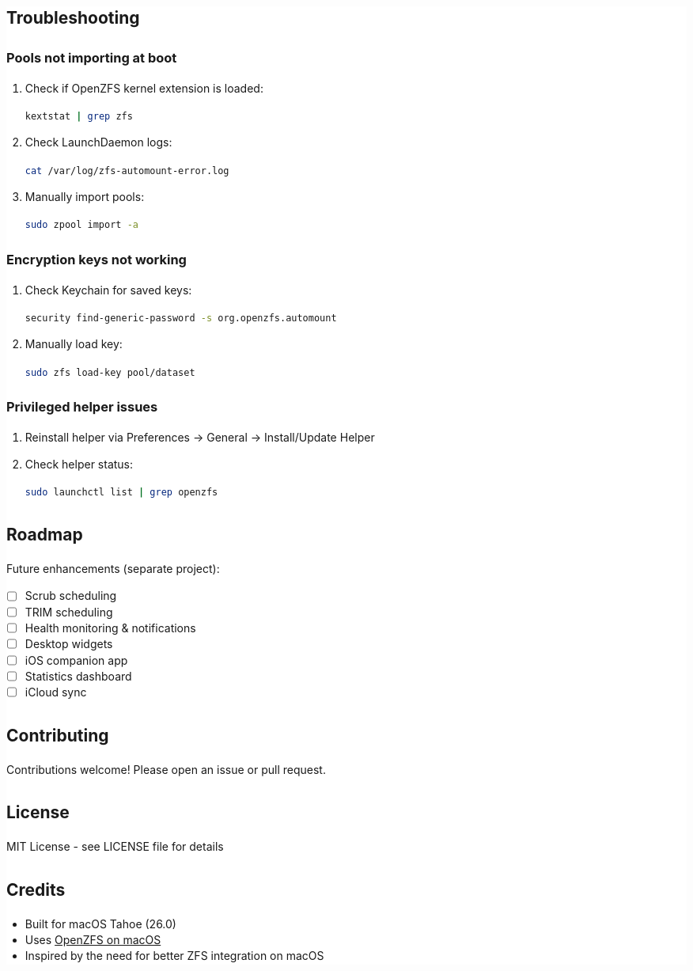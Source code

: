 ## Troubleshooting

### Pools not importing at boot

1. Check if OpenZFS kernel extension is loaded:
   ```bash
   kextstat | grep zfs
   ```

2. Check LaunchDaemon logs:
   ```bash
   cat /var/log/zfs-automount-error.log
   ```

3. Manually import pools:
   ```bash
   sudo zpool import -a
   ```

### Encryption keys not working

1. Check Keychain for saved keys:
   ```bash
   security find-generic-password -s org.openzfs.automount
   ```

2. Manually load key:
   ```bash
   sudo zfs load-key pool/dataset
   ```

### Privileged helper issues

1. Reinstall helper via Preferences → General → Install/Update Helper

2. Check helper status:
   ```bash
   sudo launchctl list | grep openzfs
   ```

## Roadmap

Future enhancements (separate project):
- [ ] Scrub scheduling
- [ ] TRIM scheduling
- [ ] Health monitoring & notifications
- [ ] Desktop widgets
- [ ] iOS companion app
- [ ] Statistics dashboard
- [ ] iCloud sync

## Contributing

Contributions welcome! Please open an issue or pull request.

## License

MIT License - see LICENSE file for details

## Credits

- Built for macOS Tahoe (26.0)
- Uses [OpenZFS on macOS](https://openzfsonosx.org)
- Inspired by the need for better ZFS integration on macOS
